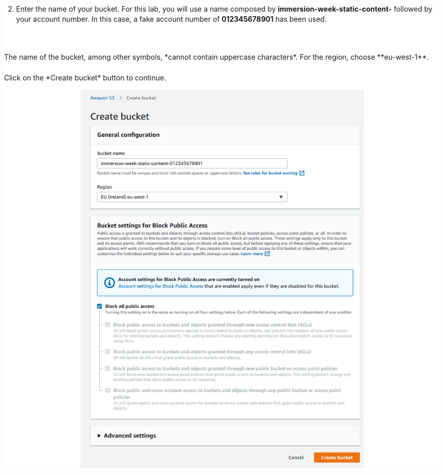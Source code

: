 2. Enter the name of your bucket. For this lab, you will use a name composed by **immersion-week-static-content-** followed by your account number. In this case, a fake account number of **012345678901** has been used.
<br/>
<br/>
The name of the bucket, among other symbols, *cannot contain uppercase characters*. For the region, choose **eu-west-1**.
<br/>
<br/>
Click on the *Create bucket* button to continue.

<p align="center">
    <img alt="s3_1" src="https://github.com/aws-samples/virtual-immersion-week-labs/raw/master/ha-web-apps/img/s3_1.png" width="65%">
